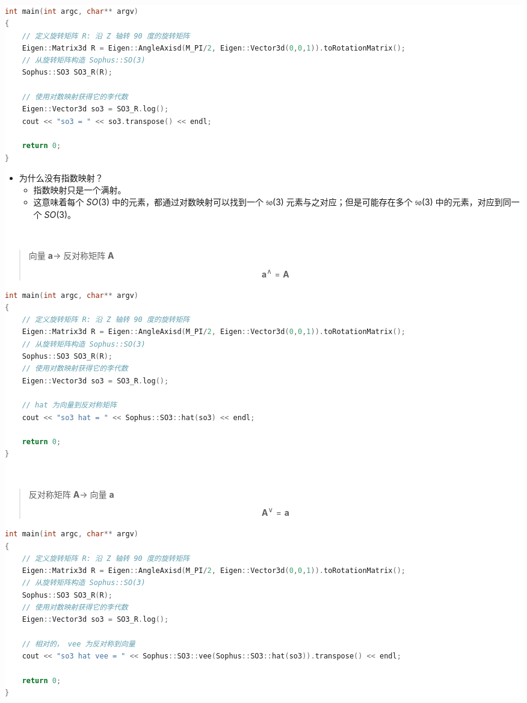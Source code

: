 ```c++
int main(int argc, char** argv)
{
    // 定义旋转矩阵 R: 沿 Z 轴转 90 度的旋转矩阵
    Eigen::Matrix3d R = Eigen::AngleAxisd(M_PI/2, Eigen::Vector3d(0,0,1)).toRotationMatrix();
    // 从旋转矩阵构造 Sophus::SO(3)
    Sophus::SO3 SO3_R(R); 

    // 使用对数映射获得它的李代数
    Eigen::Vector3d so3 = SO3_R.log();
    cout << "so3 = " << so3.transpose() << endl;

    return 0;
}
```
- 为什么没有指数映射？
    - 指数映射只是一个满射。
    - 这意味着每个 $SO(3)$ 中的元素，都通过对数映射可以找到一个 $\mathfrak{so}(3)$ 元素与之对应；但是可能存在多个 $\mathfrak{so}(3)$ 中的元素，对应到同一个 $SO(3)$。


&emsp;
>向量 $\pmb{a} \rightarrow$ 反对称矩阵 $\pmb{A}$
$$\pmb{a}^{∧} = \pmb{A}$$
```c++
int main(int argc, char** argv)
{
    // 定义旋转矩阵 R: 沿 Z 轴转 90 度的旋转矩阵
    Eigen::Matrix3d R = Eigen::AngleAxisd(M_PI/2, Eigen::Vector3d(0,0,1)).toRotationMatrix();
    // 从旋转矩阵构造 Sophus::SO(3)
    Sophus::SO3 SO3_R(R); 
    // 使用对数映射获得它的李代数
    Eigen::Vector3d so3 = SO3_R.log();

    // hat 为向量到反对称矩阵
    cout << "so3 hat = " << Sophus::SO3::hat(so3) << endl;

    return 0;
}
```

&emsp;
>反对称矩阵 $\pmb{A}\rightarrow$ 向量 $\pmb{a}$ 
$$\pmb{A}^{\vee} = \pmb{a} $$

```c++
int main(int argc, char** argv)
{
    // 定义旋转矩阵 R: 沿 Z 轴转 90 度的旋转矩阵
    Eigen::Matrix3d R = Eigen::AngleAxisd(M_PI/2, Eigen::Vector3d(0,0,1)).toRotationMatrix();
    // 从旋转矩阵构造 Sophus::SO(3)
    Sophus::SO3 SO3_R(R); 
    // 使用对数映射获得它的李代数
    Eigen::Vector3d so3 = SO3_R.log();

    // 相对的， vee 为反对称到向量
    cout << "so3 hat vee = " << Sophus::SO3::vee(Sophus::SO3::hat(so3)).transpose() << endl;

    return 0;
}
```
